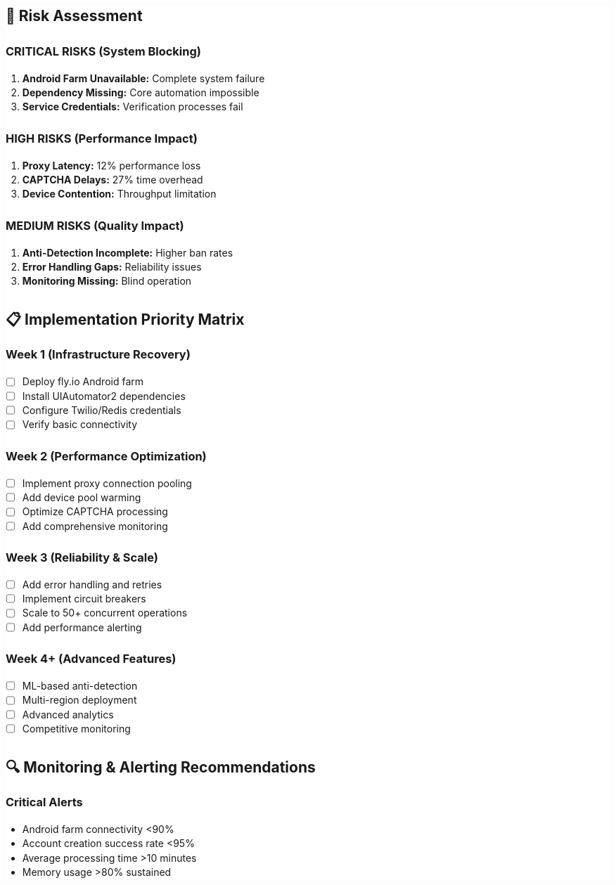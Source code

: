 ## 🚨 Risk Assessment

### CRITICAL RISKS (System Blocking)
1. **Android Farm Unavailable:** Complete system failure
2. **Dependency Missing:** Core automation impossible
3. **Service Credentials:** Verification processes fail

### HIGH RISKS (Performance Impact)
1. **Proxy Latency:** 12% performance loss
2. **CAPTCHA Delays:** 27% time overhead
3. **Device Contention:** Throughput limitation

### MEDIUM RISKS (Quality Impact)
1. **Anti-Detection Incomplete:** Higher ban rates
2. **Error Handling Gaps:** Reliability issues
3. **Monitoring Missing:** Blind operation

## 📋 Implementation Priority Matrix

### Week 1 (Infrastructure Recovery)
- [ ] Deploy fly.io Android farm
- [ ] Install UIAutomator2 dependencies  
- [ ] Configure Twilio/Redis credentials
- [ ] Verify basic connectivity

### Week 2 (Performance Optimization)
- [ ] Implement proxy connection pooling
- [ ] Add device pool warming
- [ ] Optimize CAPTCHA processing
- [ ] Add comprehensive monitoring

### Week 3 (Reliability & Scale)
- [ ] Add error handling and retries
- [ ] Implement circuit breakers
- [ ] Scale to 50+ concurrent operations
- [ ] Add performance alerting

### Week 4+ (Advanced Features)
- [ ] ML-based anti-detection
- [ ] Multi-region deployment
- [ ] Advanced analytics
- [ ] Competitive monitoring

## 🔍 Monitoring & Alerting Recommendations

### Critical Alerts
- Android farm connectivity <90%
- Account creation success rate <95%
- Average processing time >10 minutes
- Memory usage >80% sustained

